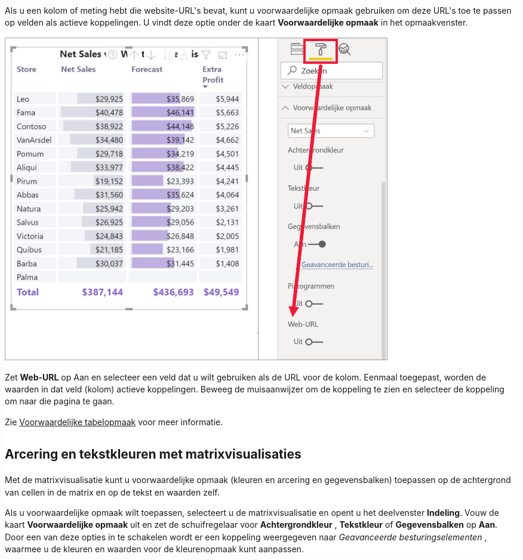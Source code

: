 Als u een kolom of meting hebt die website-URL's bevat, kunt u voorwaardelijke opmaak gebruiken om deze URL's toe te passen op velden als actieve koppelingen. U vindt deze optie onder de kaart **Voorwaardelijke opmaak** in het opmaakvenster.

![Schermopname van het opmaakpictogram dat gekoppeld is aan de web-URL.](media/desktop-matrix-visual/power-bi-web-url.png)

Zet **Web-URL** op Aan en selecteer een veld dat u wilt gebruiken als de URL voor de kolom. Eenmaal toegepast, worden de waarden in dat veld (kolom) actieve koppelingen. Beweeg de muisaanwijzer om de koppeling te zien en selecteer de koppeling om naar die pagina te gaan. 

Zie [Voorwaardelijke tabelopmaak](../create-reports/desktop-conditional-table-formatting.md) voor meer informatie.

## <a name="shading-and-font-colors-with-matrix-visuals"></a>Arcering en tekstkleuren met matrixvisualisaties
Met de matrixvisualisatie kunt u voorwaardelijke opmaak (kleuren en arcering en gegevensbalken) toepassen op de achtergrond van cellen in de matrix en op de tekst en waarden zelf.

Als u voorwaardelijke opmaak wilt toepassen, selecteert u de matrixvisualisatie en opent u het deelvenster **Indeling**. Vouw de kaart **Voorwaardelijke opmaak** uit en zet de schuifregelaar voor **Achtergrondkleur** , **Tekstkleur** of **Gegevensbalken** op **Aan**. Door een van deze opties in te schakelen wordt er een koppeling weergegeven naar *Geavanceerde besturingselementen* , waarmee u de kleuren en waarden voor de kleurenopmaak kunt aanpassen.
  